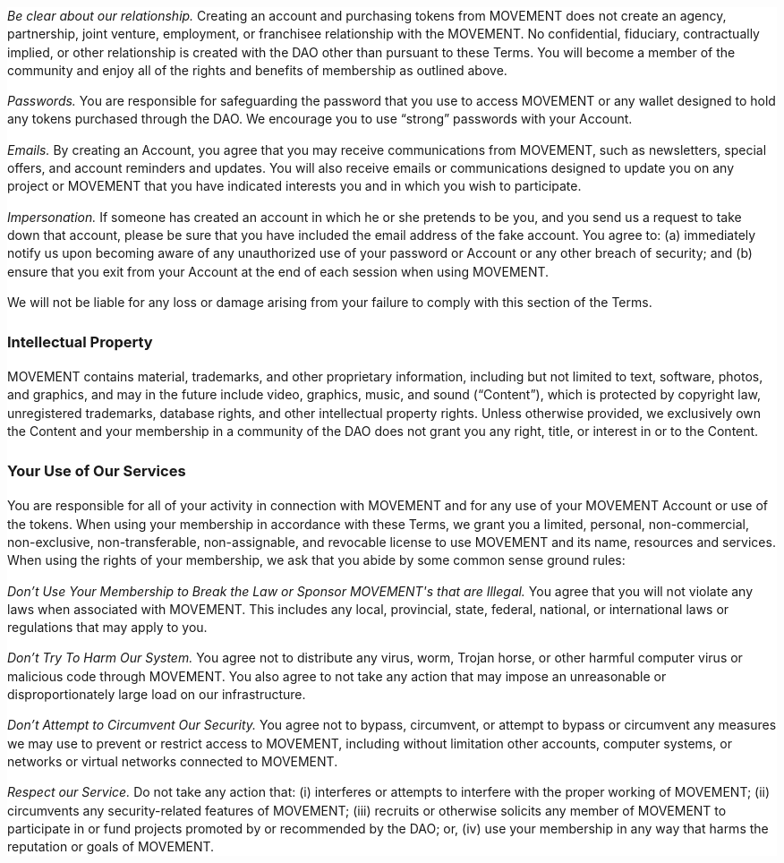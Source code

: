 _Be clear about our relationship._ Creating an account and purchasing tokens from MOVEMENT does not create an agency, partnership, joint venture, employment, or franchisee relationship with the MOVEMENT. No confidential, fiduciary, contractually implied, or other relationship is created with the DAO other than pursuant to these Terms. You will become a member of the community and enjoy all of the rights and benefits of membership as outlined above.

_Passwords._ You are responsible for safeguarding the password that you use to access MOVEMENT or any wallet designed to hold any tokens purchased through the DAO. We encourage you to use “strong” passwords with your Account.

_Emails._ By creating an Account, you agree that you may receive communications from MOVEMENT, such as newsletters, special offers, and account reminders and updates. You will also receive emails or communications designed to update you on any project or MOVEMENT that you have indicated interests you and in which you wish to participate.

_Impersonation._ If someone has created an account in which he or she pretends to be you, and you send us a request to take down that account, please be sure that you have included the email address of the fake account. You agree to: (a) immediately notify us upon becoming aware of any unauthorized use of your password or Account or any other breach of security; and (b) ensure that you exit from your Account at the end of each session when using MOVEMENT.

We will not be liable for any loss or damage arising from your failure to comply with this section of the Terms.

### Intellectual Property

MOVEMENT contains material, trademarks, and other proprietary information, including but not limited to text, software, photos, and graphics, and may in the future include video, graphics, music, and sound (“Content”), which is protected by copyright law, unregistered trademarks, database rights, and other intellectual property rights. Unless otherwise provided, we exclusively own the Content and your membership in a community of the DAO does not grant you any right, title, or interest in or to the Content.

### Your Use of Our Services

You are responsible for all of your activity in connection with MOVEMENT and for any use of your MOVEMENT Account or use of the tokens. When using your membership in accordance with these Terms, we grant you a limited, personal, non-commercial, non-exclusive, non-transferable, non-assignable, and revocable license to use MOVEMENT and its name, resources and services. When using the rights of your membership, we ask that you abide by some common sense ground rules:

_Don’t Use Your Membership to Break the Law or Sponsor MOVEMENT's that are Illegal._ You agree that you will not violate any laws when associated with MOVEMENT. This includes any local, provincial, state, federal, national, or international laws or regulations that may apply to you.

_Don’t Try To Harm Our System._ You agree not to distribute any virus, worm, Trojan horse, or other harmful computer virus or malicious code through MOVEMENT. You also agree to not take any action that may impose an unreasonable or disproportionately large load on our infrastructure.

_Don’t Attempt to Circumvent Our Security._ You agree not to bypass, circumvent, or attempt to bypass or circumvent any measures we may use to prevent or restrict access to MOVEMENT, including without limitation other accounts, computer systems, or networks or virtual networks connected to MOVEMENT.

_Respect our Service._ Do not take any action that: (i) interferes or attempts to interfere with the proper working of MOVEMENT; (ii) circumvents any security-related features of MOVEMENT; (iii) recruits or otherwise solicits any member of MOVEMENT to participate in or fund projects promoted by or recommended by the DAO; or, (iv) use your membership in any way that harms the reputation or goals of MOVEMENT.

